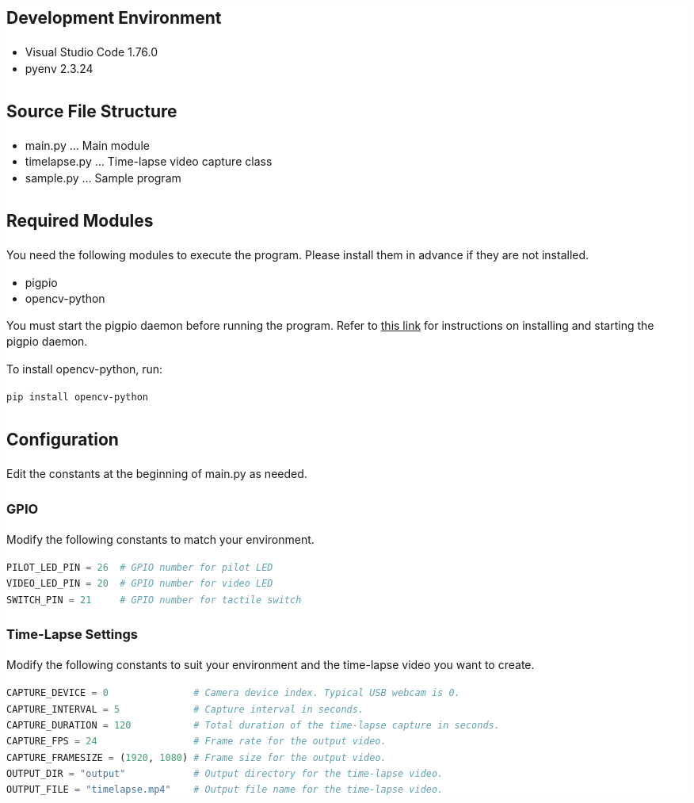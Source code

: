 ## Development Environment

- Visual Studio Code 1.76.0
- pyenv 2.3.24

## Source File Structure

- main.py … Main module
- timelapse.py … Time-lapse video capture class
- sample.py … Sample program

## Required Modules

You need the following modules to execute the program. Please install them in advance if they are not installed.

- pigpio
- opencv-python

You must start the pigpio daemon before running the program. Refer to [this link](https://github.com/led-mirage/Raspi4-LEDBlink-pigpio/blob/main/Readme.md) for instructions on installing and starting the pigpio daemon.

To install opencv-python, run:

```bash
pip install opencv-python
```

## Configuration

Edit the constants at the beginning of main.py as needed.

### GPIO

Modify the following constants to match your environment.

```py
PILOT_LED_PIN = 26  # GPIO number for pilot LED
VIDEO_LED_PIN = 20  # GPIO number for video LED
SWITCH_PIN = 21	    # GPIO number for tactile switch
```

### Time-Lapse Settings

Modify the following constants to suit your environment and the time-lapse video you want to create.

```py
CAPTURE_DEVICE = 0               # Camera device index. Typical USB webcam is 0.
CAPTURE_INTERVAL = 5             # Capture interval in seconds.
CAPTURE_DURATION = 120           # Total duration of the time-lapse capture in seconds.
CAPTURE_FPS = 24                 # Frame rate for the output video.
CAPTURE_FRAMESIZE = (1920, 1080) # Frame size for the output video.
OUTPUT_DIR = "output"            # Output directory for the time-lapse video.
OUTPUT_FILE = "timelapse.mp4"    # Output file name for the time-lapse video.
```

